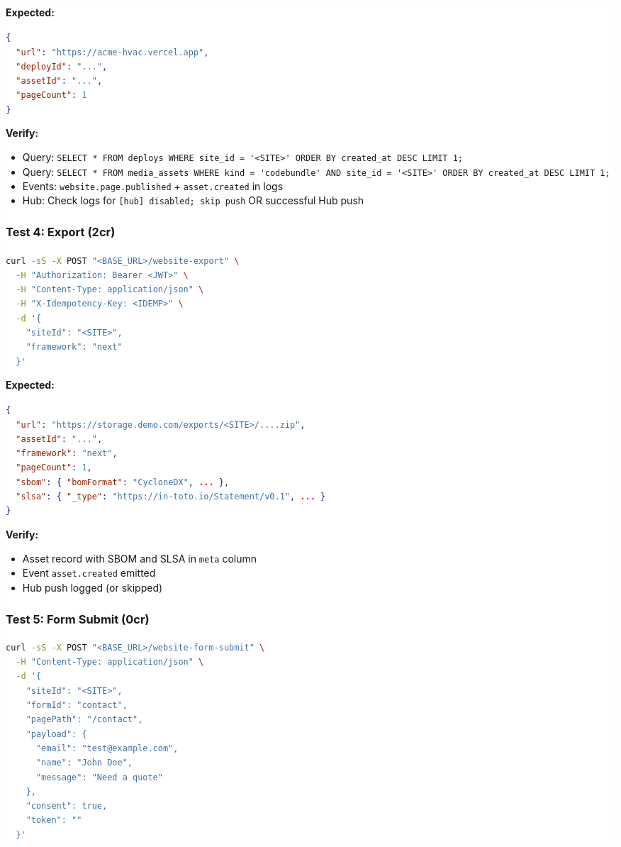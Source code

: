 **Expected:**
```json
{
  "url": "https://acme-hvac.vercel.app",
  "deployId": "...",
  "assetId": "...",
  "pageCount": 1
}
```

**Verify:**
- Query: `SELECT * FROM deploys WHERE site_id = '<SITE>' ORDER BY created_at DESC LIMIT 1;`
- Query: `SELECT * FROM media_assets WHERE kind = 'codebundle' AND site_id = '<SITE>' ORDER BY created_at DESC LIMIT 1;`
- Events: `website.page.published` + `asset.created` in logs
- Hub: Check logs for `[hub] disabled; skip push` OR successful Hub push

### Test 4: Export (2cr)

```bash
curl -sS -X POST "<BASE_URL>/website-export" \
  -H "Authorization: Bearer <JWT>" \
  -H "Content-Type: application/json" \
  -H "X-Idempotency-Key: <IDEMP>" \
  -d '{
    "siteId": "<SITE>",
    "framework": "next"
  }'
```

**Expected:**
```json
{
  "url": "https://storage.demo.com/exports/<SITE>/....zip",
  "assetId": "...",
  "framework": "next",
  "pageCount": 1,
  "sbom": { "bomFormat": "CycloneDX", ... },
  "slsa": { "_type": "https://in-toto.io/Statement/v0.1", ... }
}
```

**Verify:**
- Asset record with SBOM and SLSA in `meta` column
- Event `asset.created` emitted
- Hub push logged (or skipped)

### Test 5: Form Submit (0cr)

```bash
curl -sS -X POST "<BASE_URL>/website-form-submit" \
  -H "Content-Type: application/json" \
  -d '{
    "siteId": "<SITE>",
    "formId": "contact",
    "pagePath": "/contact",
    "payload": {
      "email": "test@example.com",
      "name": "John Doe",
      "message": "Need a quote"
    },
    "consent": true,
    "token": ""
  }'
```
